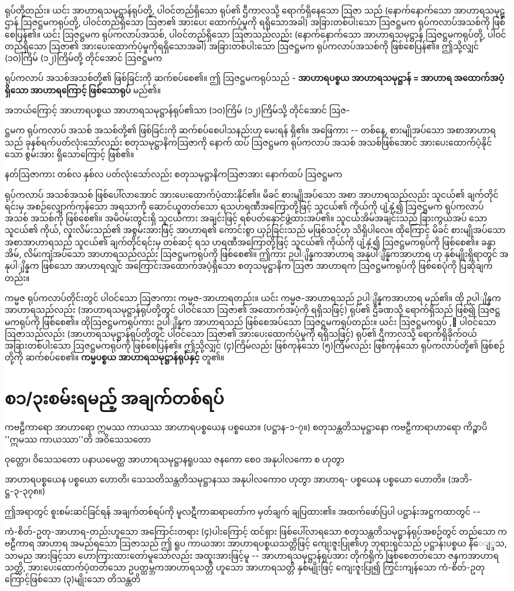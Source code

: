 ရုပ်တို့တည်း။ ယင်း အာဟာရသမုဋ္ဌာန်ရုပ်တို့, ပါဝင်တည်ရှိသော ရုပ်၏ ဌီကာလသို့ ရောက်ရှိနေသော ဩဇာ သည် (နောက်နောက်သော အာဟာရသမုဋ္ဌာန် ဩဇဋ္ဌမကရုပ်တို့, ပါဝင်တည်ရှိသော ဩဇာ၏ အားပေး ထောက်ပံ့မှုကို ရရှိသောအခါ) အခြားတစ်ပါးသော ဩဇဋ္ဌမက ရုပ်ကလာပ်အသစ်ကို ဖြစ်စေပြန်၏။ ယင်း ဩဇဋ္ဌမက ရုပ်ကလာပ်အသစ်, ပါဝင်တည်ရှိသော ဩဇာသည်လည်း (နောက်နောက်သော အာဟာရသမုဋ္ဌာန် ဩဇဋ္ဌမကရုပ်တို့, ပါဝင်တည်ရှိသော ဩဇာ၏ အားပေးထောက်ပံ့မှုကိုရရှိသောအခါ) အခြားတစ်ပါးသော ဩဇဋ္ဌမက ရုပ်ကလာပ်အသစ်ကို ဖြစ်စေပြန်၏။ ဤသို့လျှင် (၁ဝ)ကြိမ် (၁၂)ကြိမ်တို့ တိုင်အောင် ဩဇဋ္ဌမက

ရုပ်ကလာပ် အသစ်အသစ်တို့၏ ဖြစ်ခြင်းကို ဆက်စပ်စေ၏။ ဤ ဩဇဋ္ဌမကရုပ်သည် - **အာဟာရပစ္စယ အာဟာရသမုဋ္ဌာန် = အာဟာရ အထောက်အပံ့ ရှိသော အာဟာရကြောင့် ဖြစ်သောရုပ်** မည်၏။

အဘယ်ကြောင့် အာဟာရပစ္စယ အာဟာရသမုဋ္ဌာန်ရုပ်၏သာ (၁ဝ)ကြိမ် (၁၂)ကြိမ်သို့ တိုင်အောင် ဩဇ-

ဋ္ဌမက ရုပ်ကလာပ် အသစ် အသစ်တို့၏ ဖြစ်ခြင်းကို ဆက်စပ်စေပါသနည်းဟု မေးရန် ရှိ၏။ အဖြေကား -- တစ်နေ့, စားမျိုအပ်သော အစာအာဟာရသည် ခုနစ်ရက်ပတ်လုံးသော်လည်း စတုသမုဋ္ဌာနိကဩဇာကို နောက် ထပ် ဩဇဋ္ဌမက ရုပ်ကလာပ် အသစ် အသစ်ဖြစ်အောင် အားပေးထောက်ပံ့နိုင်သော စွမ်းအား ရှိသောကြောင့် ဖြစ်၏။


နတ်ဩဇာကား တစ်လ နှစ်လ ပတ်လုံးသော်လည်း စတုသမုဋ္ဌာနိကဩဇာအား နောက်ထပ် ဩဇဋ္ဌမက

ရုပ်ကလာပ် အသစ်အသစ် ဖြစ်ပေါ်လာအောင် အားပေးထောက်ပံ့ထားနိုင်၏။ မိခင် စားမျိုအပ်သော အစာ အာဟာရသည်လည်း သူငယ်၏ ချက်တိုင်ရင်းမှ အစဉ်လျှောက်ကုန်သော အရသာကို ဆောင်ယူတတ်သော ရသဟရဏီအကြောတို့ဖြင့် သူငယ်၏ ကိုယ်ကို ပျံ့နှံ့၍ ဩဇဋ္ဌမက ရုပ်ကလာပ် အသစ် အသစ်ကို ဖြစ်စေ၏။ အမိဝမ်းတွင်းရှိ သူငယ်ကား အချင်းဖြင့် ရစ်ပတ်နှောင်ဖွဲ့ထားအပ်၏။ သူငယ်အိမ်အချင်းသည် ခြားကွယ်အပ် သော သူငယ်၏ ကိုယ်, လူးလိမ်းသည်၏ အစွမ်းအားဖြင့် အာဟာရ၏ ကောင်းစွာ ယှဉ်ခြင်းသည် မဖြစ်သင့်ဟု သိရှိပါလေ။ ထိုကြောင့် မိခင် စားမျိုအပ်သော အစာအာဟာရသည် သူငယ်၏ ချက်တိုင်ရင်းမှ တစ်ဆင့် ရသ ဟရဏီအကြောတို့ဖြင့် သူငယ်၏ ကိုယ်ကို ပျံ့နှံ့၍ ဩဇဋ္ဌမကရုပ်ကို ဖြစ်စေ၏။ ခန္ဓာအိမ်, လိမ်းကျံအပ်သော အာဟာရသည်လည်း ဩဇဋ္ဌမကရုပ်ကို ဖြစ်စေ၏။ ဤကား ဥပါျိန္နကအာဟာရ အနုပါျိန္နကအာဟာရ ဟု နှစ်မျိုးရှိရာတွင် အနုပါျိန္နက ဖြစ်သော အာဟာရလျှင် အကြောင်းအထောက်အပံ့ရှိသော စတုသမုဋ္ဌာနိက ဩဇာ အာဟာရက ဩဇဋ္ဌမကရုပ်ကို ဖြစ်စေပုံကို ပြဆိုချက်တည်း။

ကမ္မဇ ရုပ်ကလာပ်တိုင်းတွင် ပါဝင်သော ဩဇာကား ကမ္မဇ-အာဟာရတည်း။ ယင်း ကမ္မဇ-အာဟာရသည် ဥပါျိန္နကအာဟာရ မည်၏။ ထို ဥပါျိန္နကအာဟာရသည်လည်း (အာဟာရသမုဋ္ဌာန်ရုပ်တို့တွင် ပါဝင်သော ဩဇာ၏ အထောက်အပံ့ကို ရရှိသဖြင့်) ရုပ်၏ ဌီခဏသို့ ရောက်ရှိသည် ဖြစ်၍ ဩဇဋ္ဌမကရုပ်ကို ဖြစ်စေ၏။ ထိုဩဇဋ္ဌမကရုပ်ကား ဥပါျိန္နက အာဟာရသည် ဖြစ်စေအပ်သော ဩဇဋ္ဌမကရုပ်တည်း။ ယင်း ဩဇဋ္ဌမကရုပ် ,် ပါဝင်သော ဩဇာသည်လည်း (အာဟာရသမုဋ္ဌာန်ရုပ်တို့တွင် ပါဝင်သော ဩဇာ၏ အားပေးထောက်ပံ့မှုကို ရရှိသဖြင့်) ရုပ်၏ ဌီကာလသို့ ရောက်ရှိခိုက်ဝယ် အခြားတစ်ပါးသော ဩဇဋ္ဌမကရုပ်ကို ဖြစ်စေပြန်၏။ ဤသို့လျှင် (၄)ကြိမ်လည်း ဖြစ်ကုန်သော (၅)ကြိမ်လည်း ဖြစ်ကုန်သော ရုပ်ကလာပ်တို့၏ ဖြစ်စဉ်တို့ကို ဆက်စပ်စေ၏။ **ကမ္မပစ္စယ အာဟာရသမုဋ္ဌာန်ရုပ်နှင့်** တူ၏။

# **စ၁/၃းစမ်းရမည့် အချက်တစ်ရပ်**
ကဗဠီကာရော အာဟာရော ဣမဿ ကာယဿ အာဟာရပစ္စယေန ပစ္စယော။ (ပဋ္ဌာန-၁-၇။) စတုသန္တတိသမုဋ္ဌာနော ကဗဠီကာရာဟာရော ကိဉ္စာပိ ''ဣမဿ ကာယဿာ''တိ အဝိသေသတော

ဝုတ္တော၊ ဝိသေသတော ပနာယမေတ္ထ အာဟာရသမုဋ္ဌာနရူပဿ ဇနကော စေဝ အနုပါလကော စ ဟုတွာ

အာဟာရပစ္စယေန ပစ္စယော ဟောတိ၊ သေသတိသန္တတိသမုဋ္ဌာနဿ အနုပါလကောဝ ဟုတွာ အာဟာရ- ပစ္စယေန ပစ္စယော ဟောတိ။ (အဘိ-ဋ္ဌ-၃-၃၇၈။)

ဤအရာတွင် စူးစမ်းဆင်ခြင်ရန် အချက်တစ်ရပ်ကို မူလဋီကာဆရာတော်က မှတ်ချက် ချပြထား၏။ အထက်ဖော်ပြပါ ပဋ္ဌာန်းအဋ္ဌကထာတွင် --

ကံ-စိတ်-ဥတု-အာဟာရ-တည်းဟူသော အကြောင်းတရား (၄)ပါးကြောင့် ထင်ရှား ဖြစ်ပေါ်လာရသော စတုသန္တတိသမုဋ္ဌာန်ရုပ်အစဉ်တွင် တည်သော ကဗဠီကာရ အာဟာရ အမည်ရသော ဩဇာသည် ဤ ရူပ ကာယအား အာဟာရပစ္စယသတ္တိဖြင့် ကျေးဇူးပြု၏ဟု ဘုရားရှင်သည် ပဋ္ဌာန်းပစ္စယ နိေျ္ဒသ, သာမည အားဖြင့်သာ ဟောကြားထားတော်မူသော်လည်း အထူးအားဖြင့်မူ -- အာဟာရသမုဋ္ဌာန်ရုပ်အား တိုက်ရိုက် ဖြစ်စေတတ်သော ဇနကအာဟာရသတ္တိ, အားပေးထောက်ပံ့တတ်သော ဥပတ္ထမ္ဘကအာဟာရသတ္တိ ဟူသော အာဟာရသတ္တိ နှစ်မျိုးဖြင့် ကျေးဇူးပြု၍ ကြွင်းကျန်သော ကံ-စိတ်-ဥတုကြောင့်ဖြစ်သော (၃)မျိုးသော တိသန္တတိ
